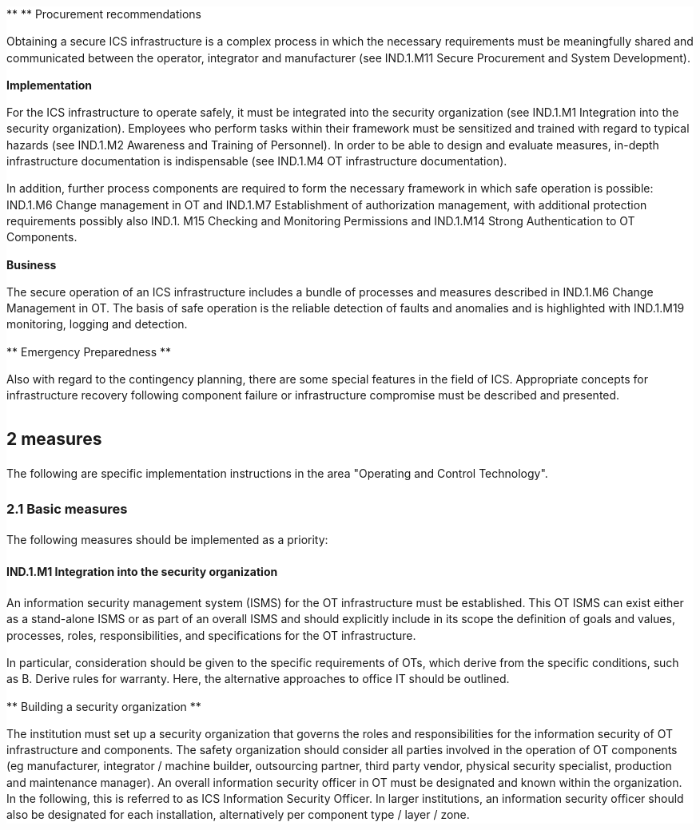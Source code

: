 ** ** Procurement recommendations

Obtaining a secure ICS infrastructure is a complex process in which the necessary requirements must be meaningfully shared and communicated between the operator, integrator and manufacturer (see IND.1.M11 Secure Procurement and System Development).

**Implementation**

For the ICS infrastructure to operate safely, it must be integrated into the security organization (see IND.1.M1 Integration into the security organization). Employees who perform tasks within their framework must be sensitized and trained with regard to typical hazards (see IND.1.M2 Awareness and Training of Personnel). In order to be able to design and evaluate measures, in-depth infrastructure documentation is indispensable (see IND.1.M4 OT infrastructure documentation).

In addition, further process components are required to form the necessary framework in which safe operation is possible: IND.1.M6 Change management in OT and IND.1.M7 Establishment of authorization management, with additional protection requirements possibly also IND.1. M15 Checking and Monitoring Permissions and IND.1.M14 Strong Authentication to OT Components.

**Business**

The secure operation of an ICS infrastructure includes a bundle of processes and measures described in IND.1.M6 Change Management in OT. The basis of safe operation is the reliable detection of faults and anomalies and is highlighted with IND.1.M19 monitoring, logging and detection.

** Emergency Preparedness **

Also with regard to the contingency planning, there are some special features in the field of ICS. Appropriate concepts for infrastructure recovery following component failure or infrastructure compromise must be described and presented.

2 measures
-----------

The following are specific implementation instructions in the area "Operating and Control Technology".

### 2.1 Basic measures

The following measures should be implemented as a priority:

#### IND.1.M1 Integration into the security organization

An information security management system (ISMS) for the OT infrastructure must be established. This OT ISMS can exist either as a stand-alone ISMS or as part of an overall ISMS and should explicitly include in its scope the definition of goals and values, processes, roles, responsibilities, and specifications for the OT infrastructure.

In particular, consideration should be given to the specific requirements of OTs, which derive from the specific conditions, such as B. Derive rules for warranty. Here, the alternative approaches to office IT should be outlined.

** Building a security organization **

The institution must set up a security organization that governs the roles and responsibilities for the information security of OT infrastructure and components. The safety organization should consider all parties involved in the operation of OT components (eg manufacturer, integrator / machine builder, outsourcing partner, third party vendor, physical security specialist, production and maintenance manager).
An overall information security officer in OT must be designated and known within the organization. In the following, this is referred to as ICS Information Security Officer. In larger institutions, an information security officer should also be designated for each installation, alternatively per component type / layer / zone.
